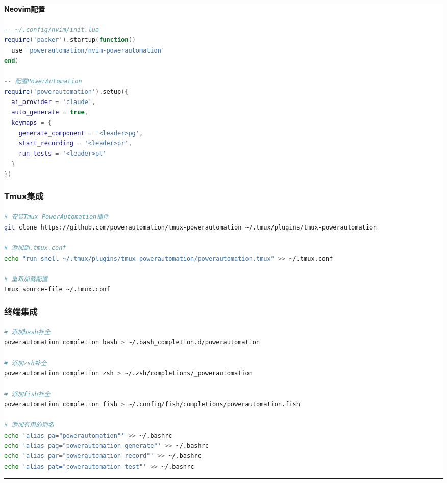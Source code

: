 #### **Neovim配置**
```lua
-- ~/.config/nvim/init.lua
require('packer').startup(function()
  use 'powerautomation/nvim-powerautomation'
end)

-- 配置PowerAutomation
require('powerautomation').setup({
  ai_provider = 'claude',
  auto_generate = true,
  keymaps = {
    generate_component = '<leader>pg',
    start_recording = '<leader>pr',
    run_tests = '<leader>pt'
  }
})
```

### **Tmux集成**
```bash
# 安装Tmux PowerAutomation插件
git clone https://github.com/powerautomation/tmux-powerautomation ~/.tmux/plugins/tmux-powerautomation

# 添加到.tmux.conf
echo "run-shell ~/.tmux/plugins/tmux-powerautomation/powerautomation.tmux" >> ~/.tmux.conf

# 重新加载配置
tmux source-file ~/.tmux.conf
```

### **终端集成**
```bash
# 添加bash补全
powerautomation completion bash > ~/.bash_completion.d/powerautomation

# 添加zsh补全
powerautomation completion zsh > ~/.zsh/completions/_powerautomation

# 添加fish补全
powerautomation completion fish > ~/.config/fish/completions/powerautomation.fish

# 添加有用的别名
echo 'alias pa="powerautomation"' >> ~/.bashrc
echo 'alias pag="powerautomation generate"' >> ~/.bashrc
echo 'alias par="powerautomation record"' >> ~/.bashrc
echo 'alias pat="powerautomation test"' >> ~/.bashrc
```

---

